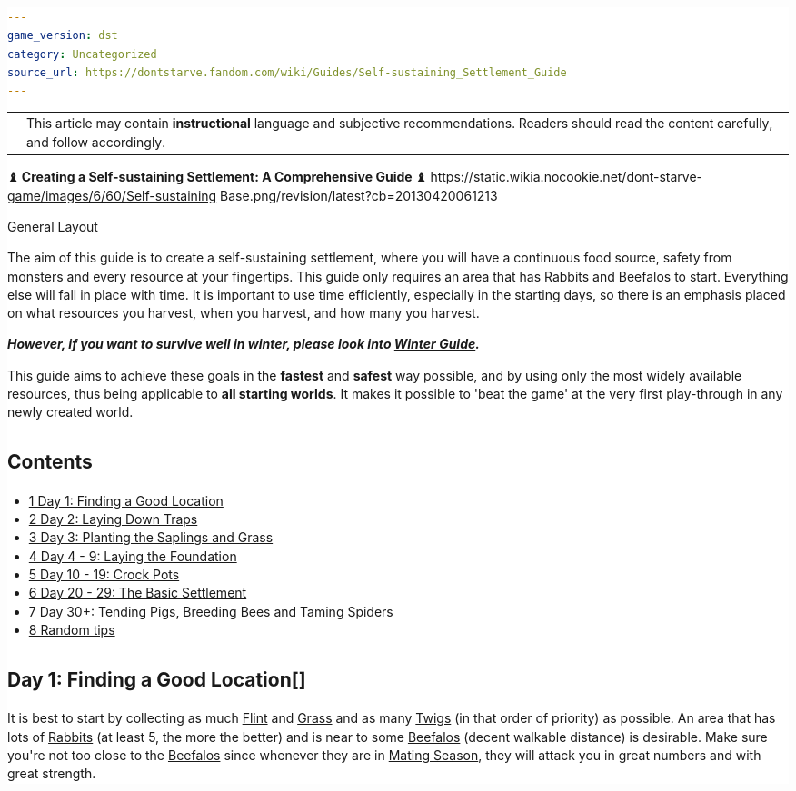 ```yaml
---
game_version: dst
category: Uncategorized
source_url: https://dontstarve.fandom.com/wiki/Guides/Self-sustaining_Settlement_Guide
---
```


|  |  |
| --- | --- |
|  | This article may contain **instructional** language and subjective recommendations. Readers should read the content carefully, and follow accordingly. |

**♝ Creating a Self-sustaining Settlement: A Comprehensive Guide ♝**
 https://static.wikia.nocookie.net/dont-starve-game/images/6/60/Self-sustaining Base.png/revision/latest?cb=20130420061213 

General Layout

 

The aim of this guide is to create a self-sustaining settlement, where you will have a continuous food source, safety from monsters and every resource at your fingertips. This guide only requires an area that has Rabbits and Beefalos to start. Everything else will fall in place with time. It is important to use time efficiently, especially in the starting days, so there is an emphasis placed on what resources you harvest, when you harvest, and how many you harvest.

***However, if you want to survive well in winter, please look into [Winter Guide](/wiki/Guides/Winter_Guide "Guides/Winter Guide").***

This guide aims to achieve these goals in the **fastest** and **safest** way possible, and by using only the most widely available resources, thus being applicable to **all starting worlds**. It makes it possible to 'beat the game' at the very first play-through in any newly created world.

## Contents

* [1 Day 1: Finding a Good Location](#Day_1:_Finding_a_Good_Location)
* [2 Day 2: Laying Down Traps](#Day_2:_Laying_Down_Traps)
* [3 Day 3: Planting the Saplings and Grass](#Day_3:_Planting_the_Saplings_and_Grass)
* [4 Day 4 - 9: Laying the Foundation](#Day_4_-_9:_Laying_the_Foundation)
* [5 Day 10 - 19: Crock Pots](#Day_10_-_19:_Crock_Pots)
* [6 Day 20 - 29: The Basic Settlement](#Day_20_-_29:_The_Basic_Settlement)
* [7 Day 30+: Tending Pigs, Breeding Bees and Taming Spiders](#Day_30+:_Tending_Pigs,_Breeding_Bees_and_Taming_Spiders)
* [8 Random tips](#Random_tips)

## Day 1: Finding a Good Location[]

It is best to start by collecting as much [Flint](/wiki/Flint "Flint") and [Grass](/wiki/Grass "Grass") and as many [Twigs](/wiki/Twigs "Twigs") (in that order of priority) as possible. An area that has lots of [Rabbits](/wiki/Rabbits "Rabbits") (at least 5, the more the better) and is near to some [Beefalos](/wiki/Beefalos "Beefalos") (decent walkable distance) is desirable. Make sure you're not too close to the [Beefalos](/wiki/Beefalos "Beefalos") since whenever they are in [Mating Season](/wiki/Beefalo#Mating_Season "Beefalo"), they will attack you in great numbers and with great strength.
